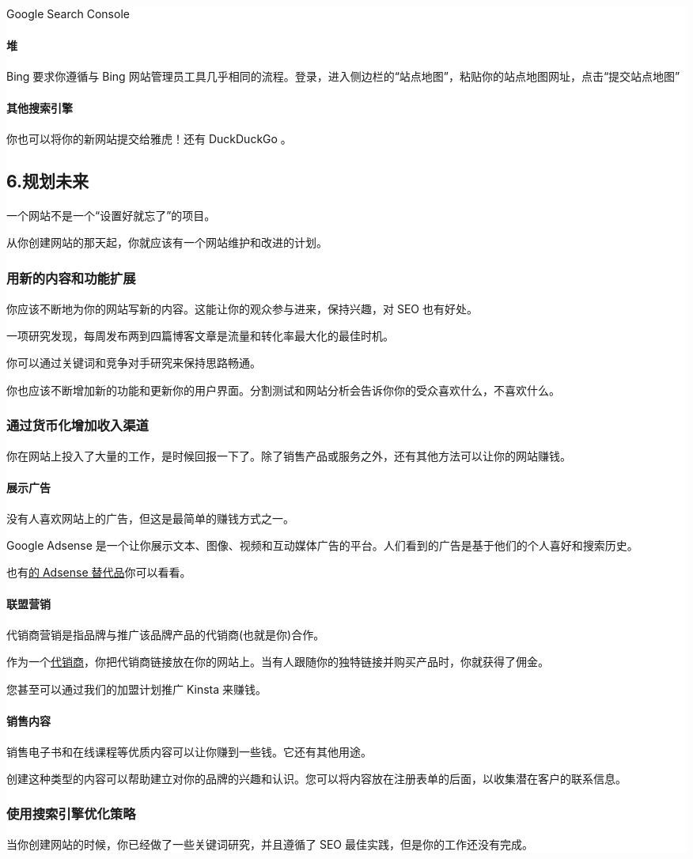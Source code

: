 Google Search Console



#### 堆

Bing 要求你遵循与 Bing 网站管理员工具几乎相同的流程。登录，进入侧边栏的“站点地图”，粘贴你的站点地图网址，点击“提交站点地图”

#### 其他搜索引擎

你也可以将你的新网站提交给雅虎！还有 DuckDuckGo 。

## 6.规划未来

一个网站不是一个“设置好就忘了”的项目。

从你创建网站的那天起，你就应该有一个网站维护和改进的计划。

### 用新的内容和功能扩展

你应该不断地为你的网站写新的内容。这能让你的观众参与进来，保持兴趣，对 SEO 也有好处。

一项研究发现，每周发布两到四篇博客文章是流量和转化率最大化的最佳时机。

你可以通过关键词和竞争对手研究来保持思路畅通。

你也应该不断增加新的功能和更新你的用户界面。分割测试和网站分析会告诉你你的受众喜欢什么，不喜欢什么。

### 通过货币化增加收入渠道

你在网站上投入了大量的工作，是时候回报一下了。除了销售产品或服务之外，还有其他方法可以让你的网站赚钱。

#### 展示广告

没有人喜欢网站上的广告，但这是最简单的赚钱方式之一。

Google Adsense 是一个让你展示文本、图像、视频和互动媒体广告的平台。人们看到的广告是基于他们的个人喜好和搜索历史。

也有[的 Adsense 替代品](https://kinsta.com/blog/adsense-alternatives/)你可以看看。

#### 联盟营销

代销商营销是指品牌与推广该品牌产品的代销商(也就是你)合作。

作为一个[代销商](https://kinsta.com/affiliate-academy/how-to-become-an-affiliate-marketer/)，你把代销商链接放在你的网站上。当有人跟随你的独特链接并购买产品时，你就获得了佣金。

您甚至可以通过我们的加盟计划推广 Kinsta 来赚钱。

#### 销售内容

销售电子书和在线课程等优质内容可以让你赚到一些钱。它还有其他用途。

创建这种类型的内容可以帮助建立对你的品牌的兴趣和认识。您可以将内容放在注册表单的后面，以收集潜在客户的联系信息。

### 使用搜索引擎优化策略

当你创建网站的时候，你已经做了一些关键词研究，并且遵循了 SEO 最佳实践，但是你的工作还没有完成。
